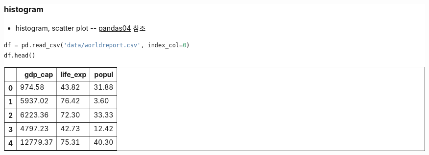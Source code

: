 
### histogram

* histogram, scatter plot  -- [pandas04](https://github.com/woosa7/PythonDataAnalytics/blob/master/pystudy/pandas04.ipynb) 참조


```python
df = pd.read_csv('data/worldreport.csv', index_col=0)
df.head()
```




<div>
<table border="1" class="dataframe">
  <thead>
    <tr style="text-align: right;">
      <th></th>
      <th>gdp_cap</th>
      <th>life_exp</th>
      <th>popul</th>
    </tr>
  </thead>
  <tbody>
    <tr>
      <th>0</th>
      <td>974.58</td>
      <td>43.82</td>
      <td>31.88</td>
    </tr>
    <tr>
      <th>1</th>
      <td>5937.02</td>
      <td>76.42</td>
      <td>3.60</td>
    </tr>
    <tr>
      <th>2</th>
      <td>6223.36</td>
      <td>72.30</td>
      <td>33.33</td>
    </tr>
    <tr>
      <th>3</th>
      <td>4797.23</td>
      <td>42.73</td>
      <td>12.42</td>
    </tr>
    <tr>
      <th>4</th>
      <td>12779.37</td>
      <td>75.31</td>
      <td>40.30</td>
    </tr>
  </tbody>
</table>
</div>
